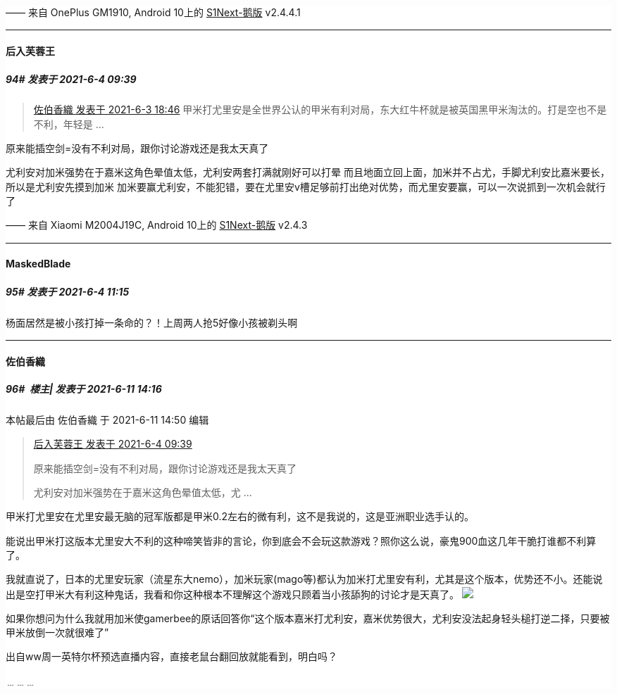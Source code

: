 —— 来自 OnePlus GM1910, Android 10上的 [S1Next-鹅版](https://github.com/ykrank/S1-Next/releases) v2.4.4.1


*****

####  后入芙蓉王  
##### 94#       发表于 2021-6-4 09:39


<blockquote><a href="httphttps://bbs.saraba1st.com/2b/forum.php?mod=redirect&amp;goto=findpost&amp;pid=51463926&amp;ptid=1989108" target="_blank">佐伯香織 发表于 2021-6-3 18:46</a>
甲米打尤里安是全世界公认的甲米有利对局，东大红牛杯就是被英国黑甲米淘汰的。打是空也不是不利，年轻是 ...</blockquote>
原来能插空剑=没有不利对局，跟你讨论游戏还是我太天真了

尤利安对加米强势在于嘉米这角色晕值太低，尤利安两套打满就刚好可以打晕
而且地面立回上面，加米并不占尤，手脚尤利安比嘉米要长，所以是尤利安先摸到加米
加米要赢尤利安，不能犯错，要在尤里安v槽足够前打出绝对优势，而尤里安要赢，可以一次说抓到一次机会就行了


—— 来自 Xiaomi M2004J19C, Android 10上的 [S1Next-鹅版](https://github.com/ykrank/S1-Next/releases) v2.4.3


*****

####  MaskedBlade  
##### 95#       发表于 2021-6-4 11:15


杨面居然是被小孩打掉一条命的？！上周两人抢5好像小孩被剃头啊


*****

####  佐伯香織  
##### 96#         楼主| 发表于 2021-6-11 14:16


 本帖最后由 佐伯香織 于 2021-6-11 14:50 编辑 
<blockquote><a href="httphttps://bbs.saraba1st.com/2b/forum.php?mod=redirect&amp;goto=findpost&amp;pid=51469437&amp;ptid=1989108" target="_blank">后入芙蓉王 发表于 2021-6-4 09:39</a>

原来能插空剑=没有不利对局，跟你讨论游戏还是我太天真了


尤利安对加米强势在于嘉米这角色晕值太低，尤 ...</blockquote>
甲米打尤里安在尤里安最无脑的冠军版都是甲米0.2左右的微有利，这不是我说的，这是亚洲职业选手认的。

能说出甲米打这版本尤里安大不利的这种啼笑皆非的言论，你到底会不会玩这款游戏？照你这么说，豪鬼900血这几年干脆打谁都不利算了。

我就直说了，日本的尤里安玩家（流星东大nemo），加米玩家(mago等)都认为加米打尤里安有利，尤其是这个版本，优势还不小。还能说出是空打甲米大有利这种鬼话，我看和你这种根本不理解这个游戏只顾着当小孩舔狗的讨论才是天真了。
<img src="https://p.sda1.dev/2/e35989bd7bfbbe2989c5526f4c7a8a30/IMG_CMP_22616248.png" referrerpolicy="no-referrer">

如果你想问为什么我就用加米使gamerbee的原话回答你“这个版本嘉米打尤利安，嘉米优势很大，尤利安没法起身轻头槌打逆二择，只要被甲米放倒一次就很难了”

出自ww周一英特尔杯预选直播内容，直接老鼠台翻回放就能看到，明白吗？


﹍﹍﹍
